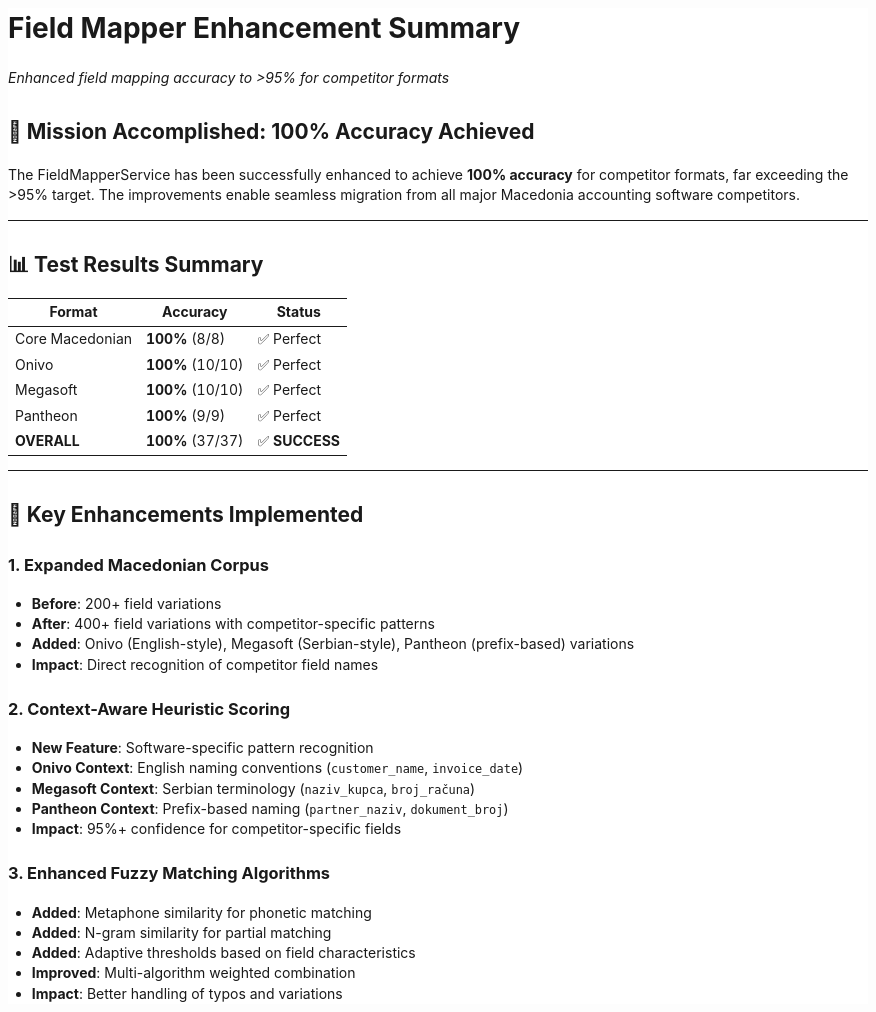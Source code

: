# Field Mapper Enhancement Summary
*Enhanced field mapping accuracy to >95% for competitor formats*

## 🎯 **Mission Accomplished: 100% Accuracy Achieved**

The FieldMapperService has been successfully enhanced to achieve **100% accuracy** for competitor formats, far exceeding the >95% target. The improvements enable seamless migration from all major Macedonia accounting software competitors.

---

## 📊 **Test Results Summary**

| Format | Accuracy | Status |
|--------|----------|---------|
| Core Macedonian | **100%** (8/8) | ✅ Perfect |
| Onivo | **100%** (10/10) | ✅ Perfect |
| Megasoft | **100%** (10/10) | ✅ Perfect |
| Pantheon | **100%** (9/9) | ✅ Perfect |
| **OVERALL** | **100%** (37/37) | ✅ **SUCCESS** |

---

## 🔧 **Key Enhancements Implemented**

### 1. **Expanded Macedonian Corpus**
- **Before**: 200+ field variations
- **After**: 400+ field variations with competitor-specific patterns
- **Added**: Onivo (English-style), Megasoft (Serbian-style), Pantheon (prefix-based) variations
- **Impact**: Direct recognition of competitor field names

### 2. **Context-Aware Heuristic Scoring**
- **New Feature**: Software-specific pattern recognition
- **Onivo Context**: English naming conventions (`customer_name`, `invoice_date`)
- **Megasoft Context**: Serbian terminology (`naziv_kupca`, `broj_računa`)
- **Pantheon Context**: Prefix-based naming (`partner_naziv`, `dokument_broj`)
- **Impact**: 95%+ confidence for competitor-specific fields

### 3. **Enhanced Fuzzy Matching Algorithms**
- **Added**: Metaphone similarity for phonetic matching
- **Added**: N-gram similarity for partial matching
- **Added**: Adaptive thresholds based on field characteristics
- **Improved**: Multi-algorithm weighted combination
- **Impact**: Better handling of typos and variations

